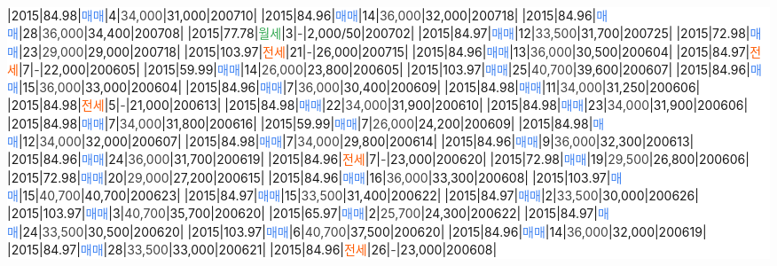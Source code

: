 |2015|84.98|<span style="color:#4285f3">매매</span>|4|<span style="color:#444444">34,000</span>|31,000|200710|
|2015|84.96|<span style="color:#4285f3">매매</span>|14|<span style="color:#444444">36,000</span>|32,000|200718|
|2015|84.96|<span style="color:#4285f3">매매</span>|28|<span style="color:#444444">36,000</span>|34,400|200708|
|2015|77.78|<span style="color:#34a853">월세</span>|3|<span style="color:#444444">-</span>|2,000/50|200702|
|2015|84.97|<span style="color:#4285f3">매매</span>|12|<span style="color:#444444">33,500</span>|31,700|200725|
|2015|72.98|<span style="color:#4285f3">매매</span>|23|<span style="color:#444444">29,000</span>|29,000|200718|
|2015|103.97|<span style="color:#ff5a00">전세</span>|21|<span style="color:#444444">-</span>|26,000|200715|
|2015|84.96|<span style="color:#4285f3">매매</span>|13|<span style="color:#444444">36,000</span>|30,500|200604|
|2015|84.97|<span style="color:#ff5a00">전세</span>|7|<span style="color:#444444">-</span>|22,000|200605|
|2015|59.99|<span style="color:#4285f3">매매</span>|14|<span style="color:#444444">26,000</span>|23,800|200605|
|2015|103.97|<span style="color:#4285f3">매매</span>|25|<span style="color:#444444">40,700</span>|39,600|200607|
|2015|84.96|<span style="color:#4285f3">매매</span>|15|<span style="color:#444444">36,000</span>|33,000|200604|
|2015|84.96|<span style="color:#4285f3">매매</span>|7|<span style="color:#444444">36,000</span>|30,400|200609|
|2015|84.98|<span style="color:#4285f3">매매</span>|11|<span style="color:#444444">34,000</span>|31,250|200606|
|2015|84.98|<span style="color:#ff5a00">전세</span>|5|<span style="color:#444444">-</span>|21,000|200613|
|2015|84.98|<span style="color:#4285f3">매매</span>|22|<span style="color:#444444">34,000</span>|31,900|200610|
|2015|84.98|<span style="color:#4285f3">매매</span>|23|<span style="color:#444444">34,000</span>|31,900|200606|
|2015|84.98|<span style="color:#4285f3">매매</span>|7|<span style="color:#444444">34,000</span>|31,800|200616|
|2015|59.99|<span style="color:#4285f3">매매</span>|7|<span style="color:#444444">26,000</span>|24,200|200609|
|2015|84.98|<span style="color:#4285f3">매매</span>|12|<span style="color:#444444">34,000</span>|32,000|200607|
|2015|84.98|<span style="color:#4285f3">매매</span>|7|<span style="color:#444444">34,000</span>|29,800|200614|
|2015|84.96|<span style="color:#4285f3">매매</span>|9|<span style="color:#444444">36,000</span>|32,300|200613|
|2015|84.96|<span style="color:#4285f3">매매</span>|24|<span style="color:#444444">36,000</span>|31,700|200619|
|2015|84.96|<span style="color:#ff5a00">전세</span>|7|<span style="color:#444444">-</span>|23,000|200620|
|2015|72.98|<span style="color:#4285f3">매매</span>|19|<span style="color:#444444">29,500</span>|26,800|200606|
|2015|72.98|<span style="color:#4285f3">매매</span>|20|<span style="color:#444444">29,000</span>|27,200|200615|
|2015|84.96|<span style="color:#4285f3">매매</span>|16|<span style="color:#444444">36,000</span>|33,300|200608|
|2015|103.97|<span style="color:#4285f3">매매</span>|15|<span style="color:#444444">40,700</span>|40,700|200623|
|2015|84.97|<span style="color:#4285f3">매매</span>|15|<span style="color:#444444">33,500</span>|31,400|200622|
|2015|84.97|<span style="color:#4285f3">매매</span>|2|<span style="color:#444444">33,500</span>|30,000|200626|
|2015|103.97|<span style="color:#4285f3">매매</span>|3|<span style="color:#444444">40,700</span>|35,700|200620|
|2015|65.97|<span style="color:#4285f3">매매</span>|2|<span style="color:#444444">25,700</span>|24,300|200622|
|2015|84.97|<span style="color:#4285f3">매매</span>|24|<span style="color:#444444">33,500</span>|30,500|200620|
|2015|103.97|<span style="color:#4285f3">매매</span>|6|<span style="color:#444444">40,700</span>|37,500|200620|
|2015|84.96|<span style="color:#4285f3">매매</span>|14|<span style="color:#444444">36,000</span>|32,000|200619|
|2015|84.97|<span style="color:#4285f3">매매</span>|28|<span style="color:#444444">33,500</span>|33,000|200621|
|2015|84.96|<span style="color:#ff5a00">전세</span>|26|<span style="color:#444444">-</span>|23,000|200608|